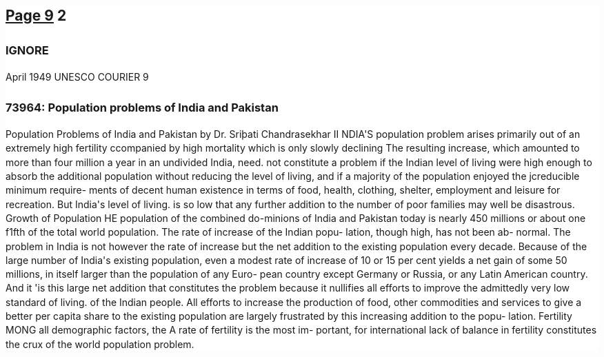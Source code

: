 ## [Page 9](https://demo.humlab.umu.se/courier/073956engo.pdf#page=9) 2

### IGNORE

April 1949 UNESCO COURIER 9

### 73964: Population problems of India and Pakistan

Population Problems
of India and Pakistan
by Dr. Sriþati Chandrasekhar
II NDIA'S population problem arises
primarily out of an extremely high
fertility ccompanied by high
mortality which is only slowly declining
The resulting increase, which amounted
to more than four million a year in an
undivided India, need. not constitute a
problem if the Indian level of living were
high enough to absorb the additional
population without reducing the level of
living, and if a majority of the population
enjoyed the jcreducible minimum require-
ments of decent human existence in
terms of food, health, clothing, shelter,
employment and leisure for recreation.
But India's level of living. is so low that
any further addition to the number of
poor families may well be disastrous.
Growth of Population
HE population of the combined do-minions of India and Pakistan
today is nearly 450 millions or about
one f1fth of the total world population.
The rate of increase of the Indian popu-
lation, though high, has not been ab-
normal. The problem in India is not
however the rate of increase but the
net addition to the existing population
every decade.
Because of the large number of India's
existing population, even a modest rate
of increase of 10 or 15 per cent yields a
net gain of some 50 millions, in itself
larger than the population of any Euro-
pean country except Germany or Russia,
or any Latin American country. And it
'is this large net addition that constitutes
the problem because it nullifies all efforts
to improve the admittedly very low
standard of living. of the Indian people.
All efforts to increase the production of
food, other commodities and services to
give a better per capita share to the
existing population are largely frustrated
by this increasing addition to the popu-
lation.
Fertility
MONG all demographic factors, the
A rate of fertility is the most im-
portant, for international lack of
balance in fertility constitutes the crux
of the world population problem.